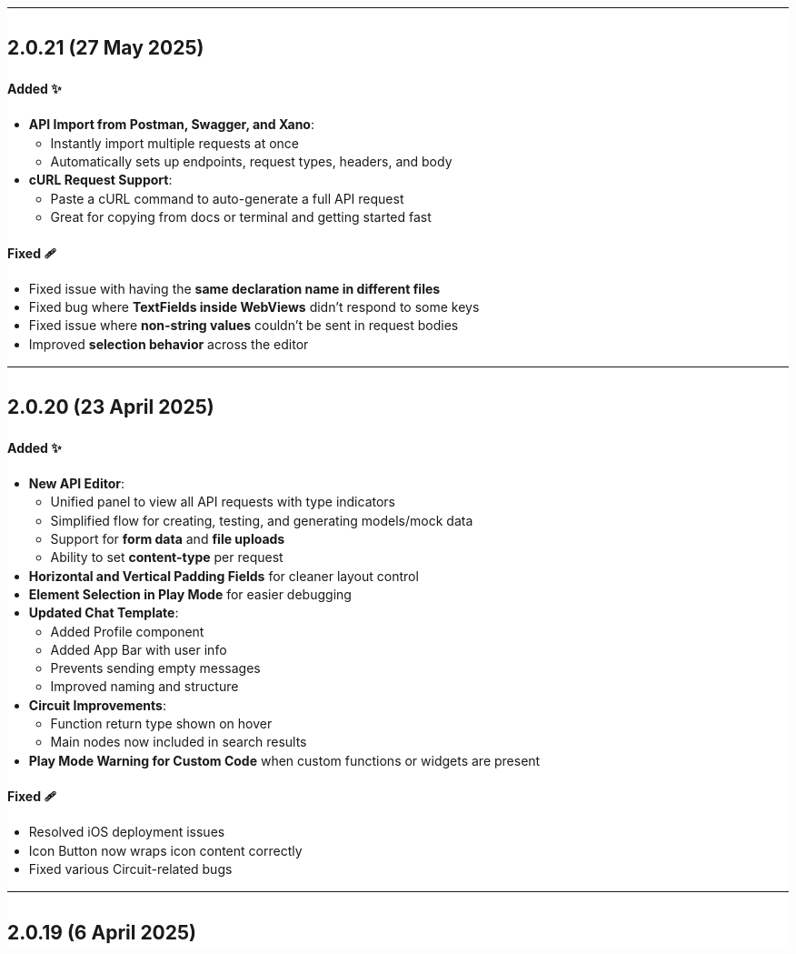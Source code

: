 
---

## **2.0.21 (27 May 2025)**

#### **Added ✨**  
- **API Import from Postman, Swagger, and Xano**:  
  - Instantly import multiple requests at once  
  - Automatically sets up endpoints, request types, headers, and body  
- **cURL Request Support**:  
  - Paste a cURL command to auto-generate a full API request  
  - Great for copying from docs or terminal and getting started fast

#### **Fixed 🩹**  
- Fixed issue with having the **same declaration name in different files**  
- Fixed bug where **TextFields inside WebViews** didn’t respond to some keys  
- Fixed issue where **non-string values** couldn’t be sent in request bodies  
- Improved **selection behavior** across the editor

---

## **2.0.20 (23 April 2025)**

#### **Added ✨**  
- **New API Editor**:
  - Unified panel to view all API requests with type indicators  
  - Simplified flow for creating, testing, and generating models/mock data  
  - Support for **form data** and **file uploads**  
  - Ability to set **content-type** per request  
- **Horizontal and Vertical Padding Fields** for cleaner layout control  
- **Element Selection in Play Mode** for easier debugging  
- **Updated Chat Template**:
  - Added Profile component  
  - Added App Bar with user info  
  - Prevents sending empty messages  
  - Improved naming and structure  
- **Circuit Improvements**:
  - Function return type shown on hover  
  - Main nodes now included in search results  
- **Play Mode Warning for Custom Code** when custom functions or widgets are present  

#### **Fixed 🩹**  
- Resolved iOS deployment issues  
- Icon Button now wraps icon content correctly  
- Fixed various Circuit-related bugs  

---

## **2.0.19 (6 April 2025)**  
